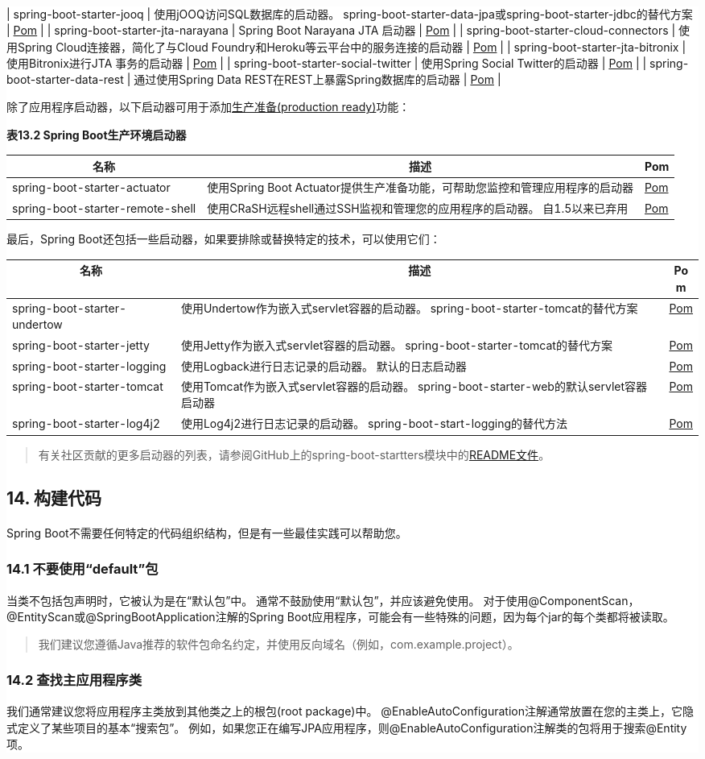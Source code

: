 | spring-boot-starter-jooq               | 使用jOOQ访问SQL数据库的启动器。 spring-boot-starter-data-jpa或spring-boot-starter-jdbc的替代方案 | [Pom](https://github.com/spring-projects/spring-boot/tree/v1.5.2.RELEASE/spring-boot-starters/spring-boot-starter-jooq/pom.xml) |
| spring-boot-starter-jta-narayana       | Spring Boot Narayana JTA 启动器                              | [Pom](https://github.com/spring-projects/spring-boot/tree/v1.5.2.RELEASE/spring-boot-starters/spring-boot-starter-jta-narayana/pom.xml) |
| spring-boot-starter-cloud-connectors   | 使用Spring Cloud连接器，简化了与Cloud Foundry和Heroku等云平台中的服务连接的启动器 | [Pom](https://github.com/spring-projects/spring-boot/tree/v1.5.2.RELEASE/spring-boot-starters/spring-boot-starter-cloud-connectors/pom.xml) |
| spring-boot-starter-jta-bitronix       | 使用Bitronix进行JTA 事务的启动器                             | [Pom](https://github.com/spring-projects/spring-boot/tree/v1.5.2.RELEASE/spring-boot-starters/spring-boot-starter-jta-bitronix/pom.xml) |
| spring-boot-starter-social-twitter     | 使用Spring Social Twitter的启动器                            | [Pom](https://github.com/spring-projects/spring-boot/tree/v1.5.2.RELEASE/spring-boot-starters/spring-boot-starter-social-twitter/pom.xml) |
| spring-boot-starter-data-rest          | 通过使用Spring Data REST在REST上暴露Spring数据库的启动器     | [Pom](https://github.com/spring-projects/spring-boot/tree/v1.5.2.RELEASE/spring-boot-starters/spring-boot-starter-data-rest/pom.xml) |

除了应用程序启动器，以下启动器可用于添加[生产准备(production ready)](http://docs.spring.io/spring-boot/docs/1.5.2.RELEASE/reference/htmlsingle/#production-ready)功能：

**表13.2 Spring Boot生产环境启动器**

| 名称                             | 描述                                                         | Pom                                                          |
| -------------------------------- | ------------------------------------------------------------ | ------------------------------------------------------------ |
| spring-boot-starter-actuator     | 使用Spring Boot Actuator提供生产准备功能，可帮助您监控和管理应用程序的启动器 | [Pom](https://github.com/spring-projects/spring-boot/tree/v1.5.2.RELEASE/spring-boot-starters/spring-boot-starter-actuator/pom.xml) |
| spring-boot-starter-remote-shell | 使用CRaSH远程shell通过SSH监视和管理您的应用程序的启动器。 自1.5以来已弃用 | [Pom](https://github.com/spring-projects/spring-boot/tree/v1.5.2.RELEASE/spring-boot-starters/spring-boot-starter-remote-shell/pom.xml) |

最后，Spring Boot还包括一些启动器，如果要排除或替换特定的技术，可以使用它们：

| 名称                         | 描述                                                         | Pom                                                          |
| ---------------------------- | ------------------------------------------------------------ | ------------------------------------------------------------ |
| spring-boot-starter-undertow | 使用Undertow作为嵌入式servlet容器的启动器。 spring-boot-starter-tomcat的替代方案 | [Pom](https://github.com/spring-projects/spring-boot/tree/v1.5.2.RELEASE/spring-boot-starters/spring-boot-starter-undertow/pom.xml) |
| spring-boot-starter-jetty    | 使用Jetty作为嵌入式servlet容器的启动器。 spring-boot-starter-tomcat的替代方案 | [Pom](https://github.com/spring-projects/spring-boot/tree/v1.5.2.RELEASE/spring-boot-starters/spring-boot-starter-jetty/pom.xml) |
| spring-boot-starter-logging  | 使用Logback进行日志记录的启动器。 默认的日志启动器           | [Pom](https://github.com/spring-projects/spring-boot/tree/v1.5.2.RELEASE/spring-boot-starters/spring-boot-starter-logging/pom.xml) |
| spring-boot-starter-tomcat   | 使用Tomcat作为嵌入式servlet容器的启动器。 spring-boot-starter-web的默认servlet容器启动器 | [Pom](http://note.youdao.com/)                               |
| spring-boot-starter-log4j2   | 使用Log4j2进行日志记录的启动器。 spring-boot-start-logging的替代方法 | [Pom](https://github.com/spring-projects/spring-boot/tree/v1.5.2.RELEASE/spring-boot-starters/spring-boot-starter-log4j2/pom.xml) |

> 有关社区贡献的更多启动器的列表，请参阅GitHub上的spring-boot-startters模块中的[README文件](https://github.com/spring-projects/spring-boot/tree/master/spring-boot-starters/README.adoc)。

## 14. 构建代码

Spring Boot不需要任何特定的代码组织结构，但是有一些最佳实践可以帮助您。

### 14.1 不要使用“default”包

当类不包括包声明时，它被认为是在“默认包”中。 通常不鼓励使用“默认包”，并应该避免使用。 对于使用@ComponentScan，@EntityScan或@SpringBootApplication注解的Spring Boot应用程序，可能会有一些特殊的问题，因为每个jar的每个类都将被读取。

> 我们建议您遵循Java推荐的软件包命名约定，并使用反向域名（例如，com.example.project）。

### 14.2 查找主应用程序类

我们通常建议您将应用程序主类放到其他类之上的根包(root package)中。 @EnableAutoConfiguration注解通常放置在您的主类上，它隐式定义了某些项目的基本“搜索包”。 例如，如果您正在编写JPA应用程序，则@EnableAutoConfiguration注解类的包将用于搜索@Entity项。
